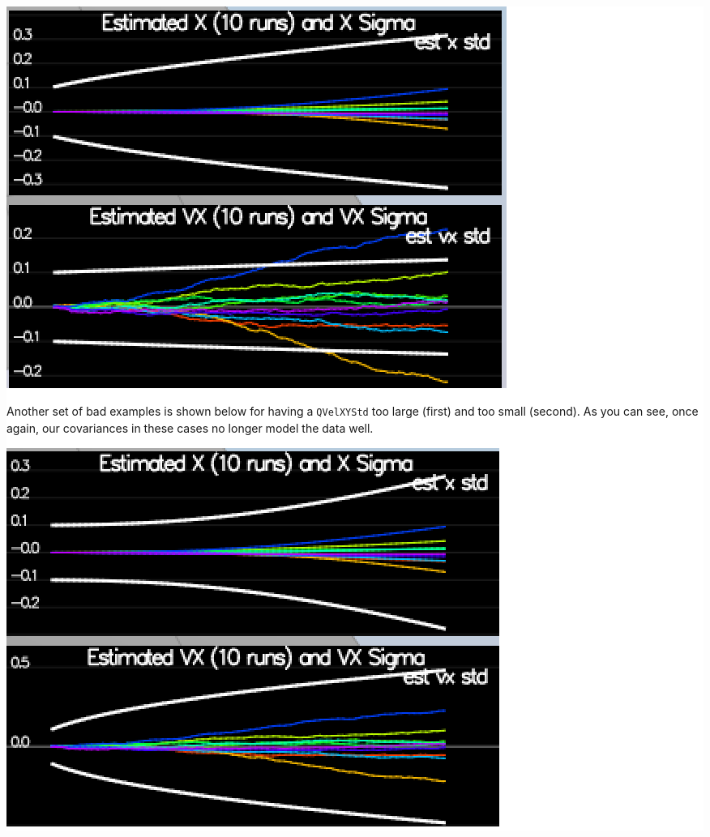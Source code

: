 ![bad x covariance](images/bad-x-sigma.PNG)

Another set of bad examples is shown below for having a `QVelXYStd` too large (first) and too small (second).  As you can see, once again, our covariances in these cases no longer model the data well.

![bad vx cov large](images/bad-vx-sigma.PNG)
